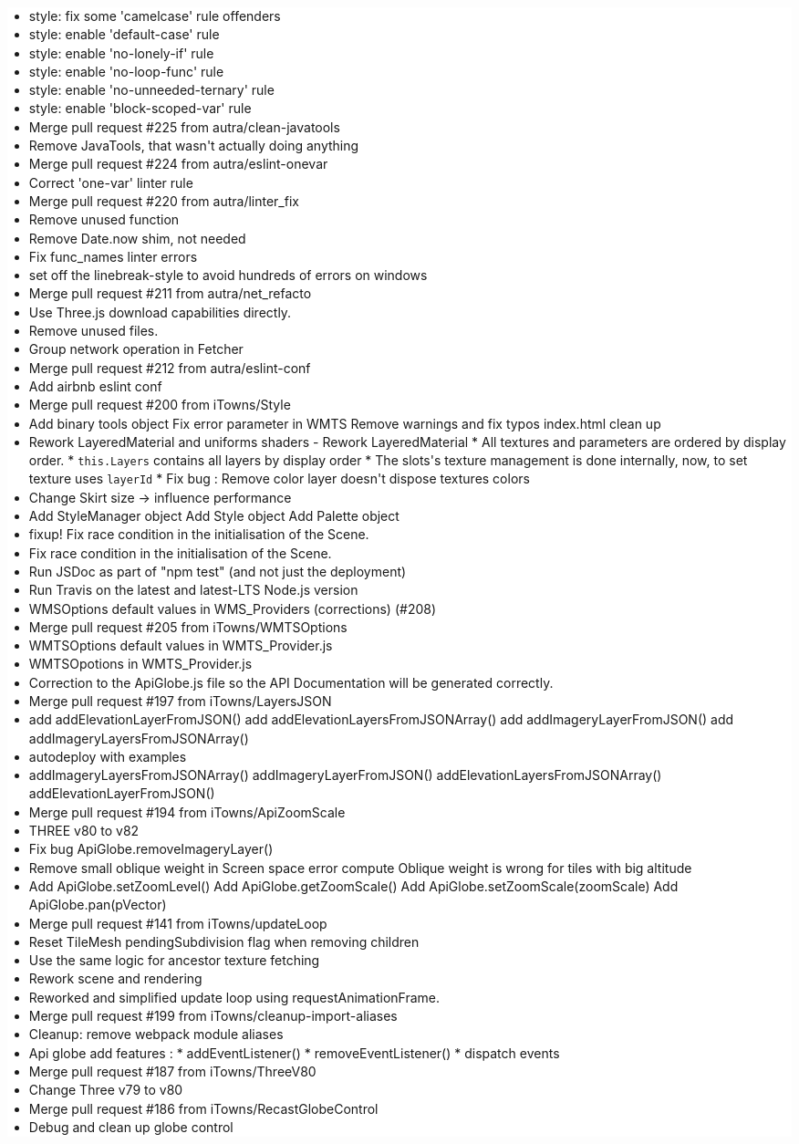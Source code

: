   * style: fix some 'camelcase' rule offenders
  * style: enable 'default-case' rule
  * style: enable 'no-lonely-if' rule
  * style: enable 'no-loop-func' rule
  * style: enable 'no-unneeded-ternary' rule
  * style: enable 'block-scoped-var' rule
  * Merge pull request #225 from autra/clean-javatools
  * Remove JavaTools, that wasn't actually doing anything
  * Merge pull request #224 from autra/eslint-onevar
  * Correct 'one-var' linter rule
  * Merge pull request #220 from autra/linter_fix
  * Remove unused function
  * Remove Date.now shim, not needed
  * Fix func_names linter errors
  * set off the linebreak-style to avoid hundreds of errors on windows
  * Merge pull request #211 from autra/net_refacto
  * Use Three.js download capabilities directly.
  * Remove unused files.
  * Group network operation in Fetcher
  * Merge pull request #212 from autra/eslint-conf
  * Add airbnb eslint conf
  * Merge pull request #200 from iTowns/Style
  * Add binary tools object Fix error parameter in WMTS Remove warnings and fix typos index.html clean up
  * Rework LayeredMaterial and uniforms shaders - Rework LayeredMaterial   * All textures and parameters are ordered by display order.   * `this.Layers` contains all layers by display order   * The slots's texture management is done internally, now, to set texture uses `layerId`   * Fix bug : Remove color layer doesn't dispose textures colors
  * Change Skirt size -> influence performance
  * Add StyleManager object Add Style object Add Palette object
  * fixup! Fix race condition in the initialisation of the Scene.
  * Fix race condition in the initialisation of the Scene.
  * Run JSDoc as part of "npm test" (and not just the deployment)
  * Run Travis on the latest and latest-LTS Node.js version
  * WMSOptions default values in WMS_Providers (corrections) (#208)
  * Merge pull request #205 from iTowns/WMTSOptions
  * WMTSOptions default values in WMTS_Provider.js
  * WMTSOpotions in WMTS_Provider.js
  * Correction to the ApiGlobe.js file so the API Documentation will be generated correctly.
  * Merge pull request #197 from iTowns/LayersJSON
  * add addElevationLayerFromJSON() add addElevationLayersFromJSONArray() add addImageryLayerFromJSON() add addImageryLayersFromJSONArray()
  * autodeploy with examples
  * addImageryLayersFromJSONArray() addImageryLayerFromJSON() addElevationLayersFromJSONArray() addElevationLayerFromJSON()
  * Merge pull request #194 from iTowns/ApiZoomScale
  * THREE v80 to v82
  * Fix bug ApiGlobe.removeImageryLayer()
  * Remove small oblique weight in Screen space error compute Oblique weight is wrong for tiles with big altitude
  * Add ApiGlobe.setZoomLevel() Add ApiGlobe.getZoomScale() Add ApiGlobe.setZoomScale(zoomScale) Add ApiGlobe.pan(pVector)
  * Merge pull request #141 from iTowns/updateLoop
  * Reset TileMesh pendingSubdivision flag when removing children
  * Use the same logic for ancestor texture fetching
  * Rework scene and rendering
  * Reworked and simplified update loop using requestAnimationFrame.
  * Merge pull request #199 from iTowns/cleanup-import-aliases
  * Cleanup: remove webpack module aliases
  * Api globe add features :  * addEventListener()  * removeEventListener()  * dispatch events
  * Merge pull request #187 from iTowns/ThreeV80
  * Change Three v79 to v80
  * Merge pull request #186 from iTowns/RecastGlobeControl
  * Debug and clean up globe control